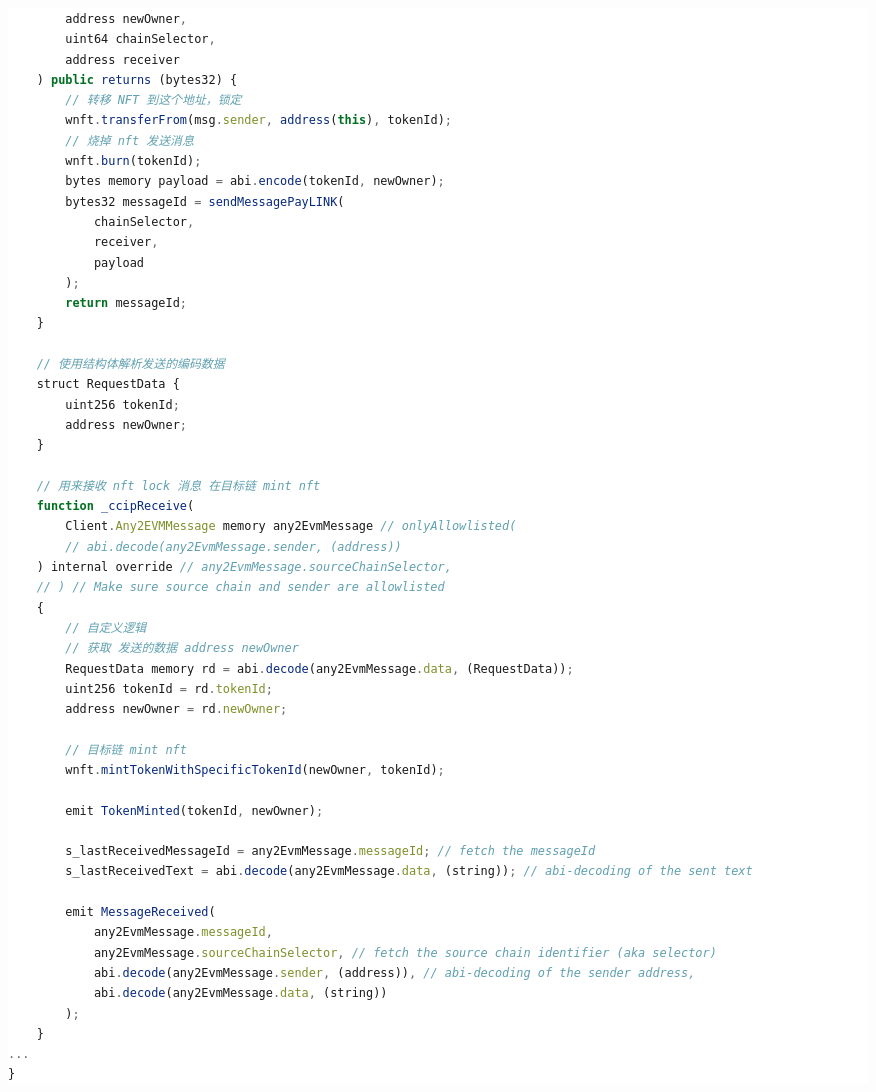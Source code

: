 ```JavaScript
        address newOwner,
        uint64 chainSelector,
        address receiver
    ) public returns (bytes32) {
        // 转移 NFT 到这个地址，锁定
        wnft.transferFrom(msg.sender, address(this), tokenId);
        // 烧掉 nft 发送消息
        wnft.burn(tokenId);
        bytes memory payload = abi.encode(tokenId, newOwner);
        bytes32 messageId = sendMessagePayLINK(
            chainSelector,
            receiver,
            payload
        );
        return messageId;
    }
    
    // 使用结构体解析发送的编码数据
    struct RequestData {
        uint256 tokenId;
        address newOwner;
    }
    
    // 用来接收 nft lock 消息 在目标链 mint nft
    function _ccipReceive(
        Client.Any2EVMMessage memory any2EvmMessage // onlyAllowlisted(
        // abi.decode(any2EvmMessage.sender, (address))
    ) internal override // any2EvmMessage.sourceChainSelector,
    // ) // Make sure source chain and sender are allowlisted
    {
        // 自定义逻辑
        // 获取 发送的数据 address newOwner
        RequestData memory rd = abi.decode(any2EvmMessage.data, (RequestData));
        uint256 tokenId = rd.tokenId;
        address newOwner = rd.newOwner;
        
        // 目标链 mint nft
        wnft.mintTokenWithSpecificTokenId(newOwner, tokenId);

        emit TokenMinted(tokenId, newOwner);

        s_lastReceivedMessageId = any2EvmMessage.messageId; // fetch the messageId
        s_lastReceivedText = abi.decode(any2EvmMessage.data, (string)); // abi-decoding of the sent text

        emit MessageReceived(
            any2EvmMessage.messageId,
            any2EvmMessage.sourceChainSelector, // fetch the source chain identifier (aka selector)
            abi.decode(any2EvmMessage.sender, (address)), // abi-decoding of the sender address,
            abi.decode(any2EvmMessage.data, (string))
        );
    }
...
}
```
